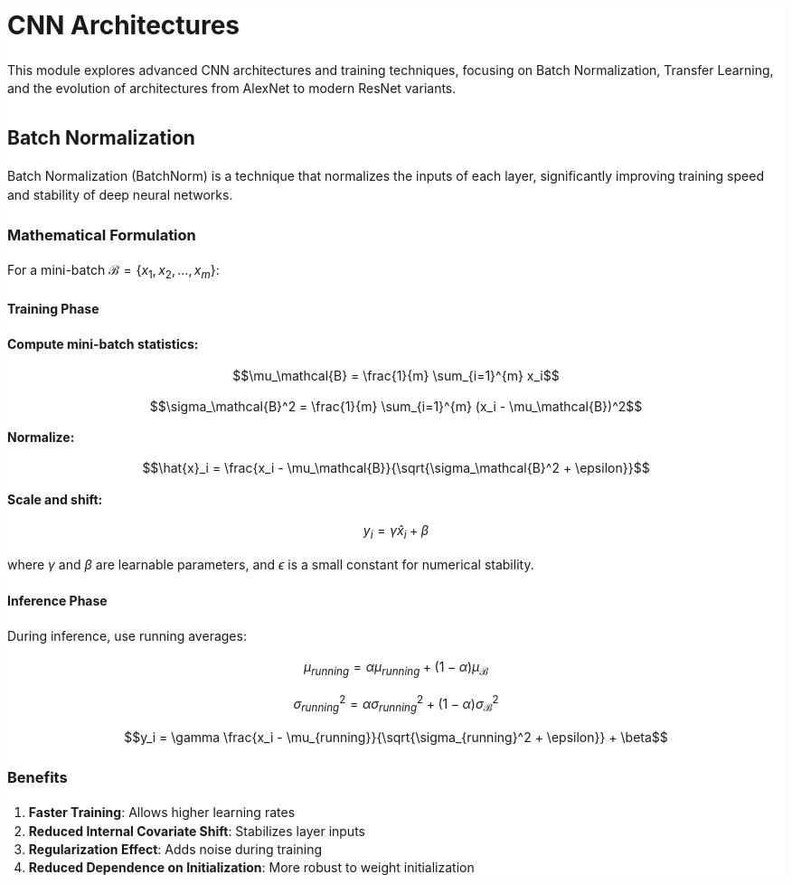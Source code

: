 # CNN Architectures

This module explores advanced CNN architectures and training techniques, focusing on Batch Normalization, Transfer Learning, and the evolution of architectures from AlexNet to modern ResNet variants.

## Batch Normalization

Batch Normalization (BatchNorm) is a technique that normalizes the inputs of each layer, significantly improving training speed and stability of deep neural networks.

### Mathematical Formulation

For a mini-batch $\mathcal{B} = \{x_1, x_2, \ldots, x_m\}$:

#### Training Phase

**Compute mini-batch statistics:**
```math
\mu_\mathcal{B} = \frac{1}{m} \sum_{i=1}^{m} x_i
```

```math
\sigma_\mathcal{B}^2 = \frac{1}{m} \sum_{i=1}^{m} (x_i - \mu_\mathcal{B})^2
```

**Normalize:**
```math
\hat{x}_i = \frac{x_i - \mu_\mathcal{B}}{\sqrt{\sigma_\mathcal{B}^2 + \epsilon}}
```

**Scale and shift:**
```math
y_i = \gamma \hat{x}_i + \beta
```

where $\gamma$ and $\beta$ are learnable parameters, and $\epsilon$ is a small constant for numerical stability.

#### Inference Phase

During inference, use running averages:

```math
\mu_{running} = \alpha \mu_{running} + (1 - \alpha) \mu_\mathcal{B}
```

```math
\sigma_{running}^2 = \alpha \sigma_{running}^2 + (1 - \alpha) \sigma_\mathcal{B}^2
```

```math
y_i = \gamma \frac{x_i - \mu_{running}}{\sqrt{\sigma_{running}^2 + \epsilon}} + \beta
```

### Benefits

1. **Faster Training**: Allows higher learning rates
2. **Reduced Internal Covariate Shift**: Stabilizes layer inputs
3. **Regularization Effect**: Adds noise during training
4. **Reduced Dependence on Initialization**: More robust to weight initialization
